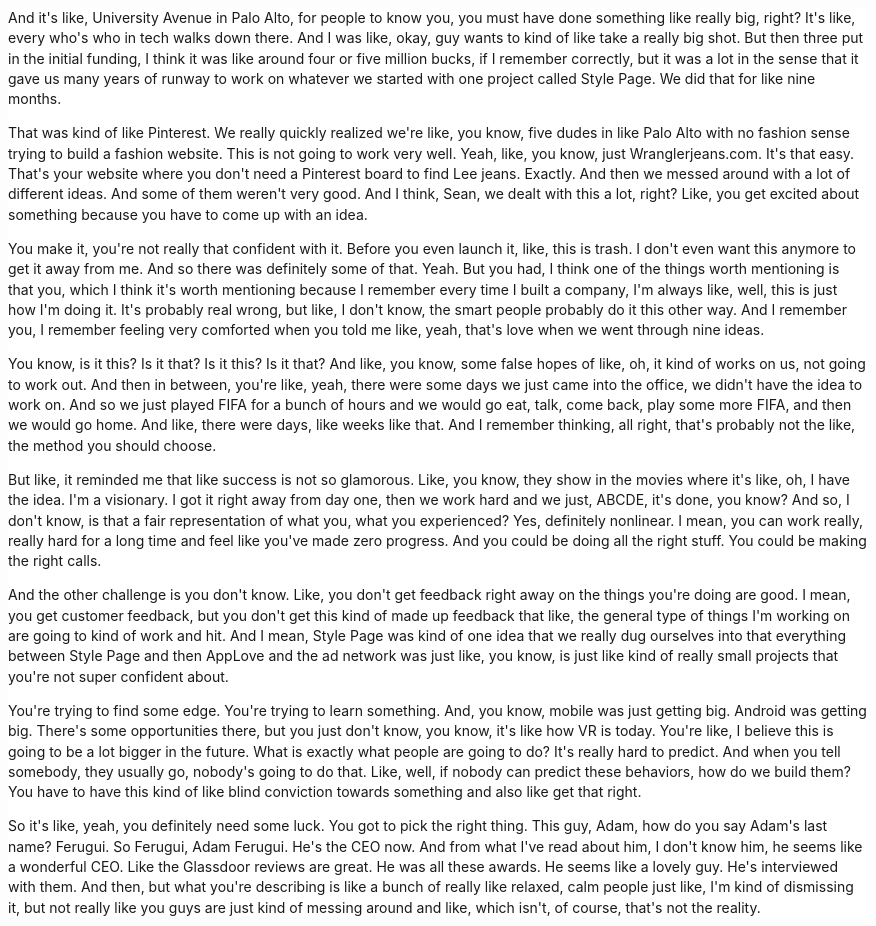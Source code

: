 And it's like, University Avenue in Palo Alto, for people to know you, you must have done something like really big, right? It's like, every who's who in tech walks down there. And I was like, okay, guy wants to kind of like take a really big shot. But then three put in the initial funding, I think it was like around four or five million bucks, if I remember correctly, but it was a lot in the sense that it gave us many years of runway to work on whatever we started with one project called Style Page. We did that for like nine months.

That was kind of like Pinterest. We really quickly realized we're like, you know, five dudes in like Palo Alto with no fashion sense trying to build a fashion website. This is not going to work very well. Yeah, like, you know, just Wranglerjeans.com. It's that easy. That's your website where you don't need a Pinterest board to find Lee jeans. Exactly. And then we messed around with a lot of different ideas. And some of them weren't very good. And I think, Sean, we dealt with this a lot, right? Like, you get excited about something because you have to come up with an idea.

You make it, you're not really that confident with it. Before you even launch it, like, this is trash. I don't even want this anymore to get it away from me. And so there was definitely some of that. Yeah. But you had, I think one of the things worth mentioning is that you, which I think it's worth mentioning because I remember every time I built a company, I'm always like, well, this is just how I'm doing it. It's probably real wrong, but like, I don't know, the smart people probably do it this other way. And I remember you, I remember feeling very comforted when you told me like, yeah, that's love when we went through nine ideas.

You know, is it this? Is it that? Is it this? Is it that? And like, you know, some false hopes of like, oh, it kind of works on us, not going to work out. And then in between, you're like, yeah, there were some days we just came into the office, we didn't have the idea to work on. And so we just played FIFA for a bunch of hours and we would go eat, talk, come back, play some more FIFA, and then we would go home. And like, there were days, like weeks like that. And I remember thinking, all right, that's probably not the like, the method you should choose.

But like, it reminded me that like success is not so glamorous. Like, you know, they show in the movies where it's like, oh, I have the idea. I'm a visionary. I got it right away from day one, then we work hard and we just, ABCDE, it's done, you know? And so, I don't know, is that a fair representation of what you, what you experienced? Yes, definitely nonlinear. I mean, you can work really, really hard for a long time and feel like you've made zero progress. And you could be doing all the right stuff. You could be making the right calls.

And the other challenge is you don't know. Like, you don't get feedback right away on the things you're doing are good. I mean, you get customer feedback, but you don't get this kind of made up feedback that like, the general type of things I'm working on are going to kind of work and hit. And I mean, Style Page was kind of one idea that we really dug ourselves into that everything between Style Page and then AppLove and the ad network was just like, you know, is just like kind of really small projects that you're not super confident about.

You're trying to find some edge. You're trying to learn something. And, you know, mobile was just getting big. Android was getting big. There's some opportunities there, but you just don't know, you know, it's like how VR is today. You're like, I believe this is going to be a lot bigger in the future. What is exactly what people are going to do? It's really hard to predict. And when you tell somebody, they usually go, nobody's going to do that. Like, well, if nobody can predict these behaviors, how do we build them? You have to have this kind of like blind conviction towards something and also like get that right.

So it's like, yeah, you definitely need some luck. You got to pick the right thing. This guy, Adam, how do you say Adam's last name? Ferugui. So Ferugui, Adam Ferugui. He's the CEO now. And from what I've read about him, I don't know him, he seems like a wonderful CEO. Like the Glassdoor reviews are great. He was all these awards. He seems like a lovely guy. He's interviewed with them. And then, but what you're describing is like a bunch of really like relaxed, calm people just like, I'm kind of dismissing it, but not really like you guys are just kind of messing around and like, which isn't, of course, that's not the reality.
